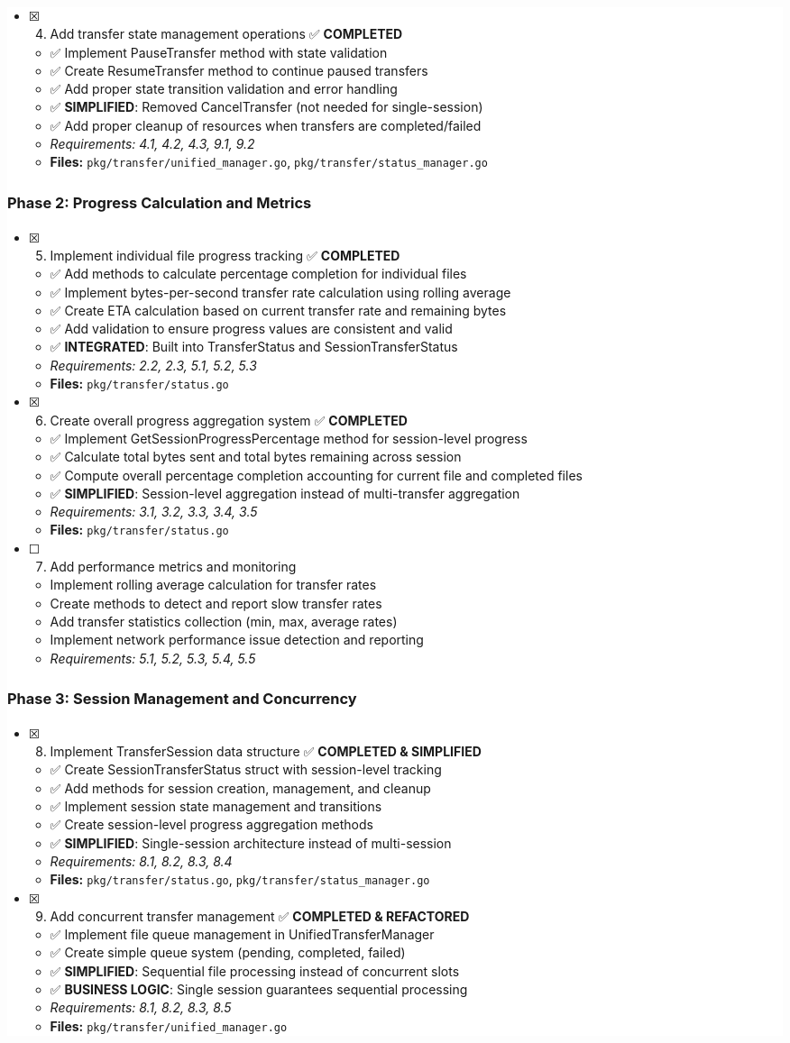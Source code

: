 - [x] 4. Add transfer state management operations ✅ **COMPLETED**
  - ✅ Implement PauseTransfer method with state validation
  - ✅ Create ResumeTransfer method to continue paused transfers
  - ✅ Add proper state transition validation and error handling
  - ✅ **SIMPLIFIED**: Removed CancelTransfer (not needed for single-session)
  - ✅ Add proper cleanup of resources when transfers are completed/failed
  - _Requirements: 4.1, 4.2, 4.3, 9.1, 9.2_
  - **Files:** `pkg/transfer/unified_manager.go`, `pkg/transfer/status_manager.go`

### Phase 2: Progress Calculation and Metrics

- [x] 5. Implement individual file progress tracking ✅ **COMPLETED**

  - ✅ Add methods to calculate percentage completion for individual files
  - ✅ Implement bytes-per-second transfer rate calculation using rolling average
  - ✅ Create ETA calculation based on current transfer rate and remaining bytes
  - ✅ Add validation to ensure progress values are consistent and valid
  - ✅ **INTEGRATED**: Built into TransferStatus and SessionTransferStatus
  - _Requirements: 2.2, 2.3, 5.1, 5.2, 5.3_
  - **Files:** `pkg/transfer/status.go`

- [x] 6. Create overall progress aggregation system ✅ **COMPLETED**

  - ✅ Implement GetSessionProgressPercentage method for session-level progress
  - ✅ Calculate total bytes sent and total bytes remaining across session
  - ✅ Compute overall percentage completion accounting for current file and completed files
  - ✅ **SIMPLIFIED**: Session-level aggregation instead of multi-transfer aggregation
  - _Requirements: 3.1, 3.2, 3.3, 3.4, 3.5_
  - **Files:** `pkg/transfer/status.go`

- [ ] 7. Add performance metrics and monitoring
  - Implement rolling average calculation for transfer rates
  - Create methods to detect and report slow transfer rates
  - Add transfer statistics collection (min, max, average rates)
  - Implement network performance issue detection and reporting
  - _Requirements: 5.1, 5.2, 5.3, 5.4, 5.5_

### Phase 3: Session Management and Concurrency

- [x] 8. Implement TransferSession data structure ✅ **COMPLETED & SIMPLIFIED**

  - ✅ Create SessionTransferStatus struct with session-level tracking
  - ✅ Add methods for session creation, management, and cleanup
  - ✅ Implement session state management and transitions
  - ✅ Create session-level progress aggregation methods
  - ✅ **SIMPLIFIED**: Single-session architecture instead of multi-session
  - _Requirements: 8.1, 8.2, 8.3, 8.4_
  - **Files:** `pkg/transfer/status.go`, `pkg/transfer/status_manager.go`

- [x] 9. Add concurrent transfer management ✅ **COMPLETED & REFACTORED**

  - ✅ Implement file queue management in UnifiedTransferManager
  - ✅ Create simple queue system (pending, completed, failed)
  - ✅ **SIMPLIFIED**: Sequential file processing instead of concurrent slots
  - ✅ **BUSINESS LOGIC**: Single session guarantees sequential processing
  - _Requirements: 8.1, 8.2, 8.3, 8.5_
  - **Files:** `pkg/transfer/unified_manager.go`
